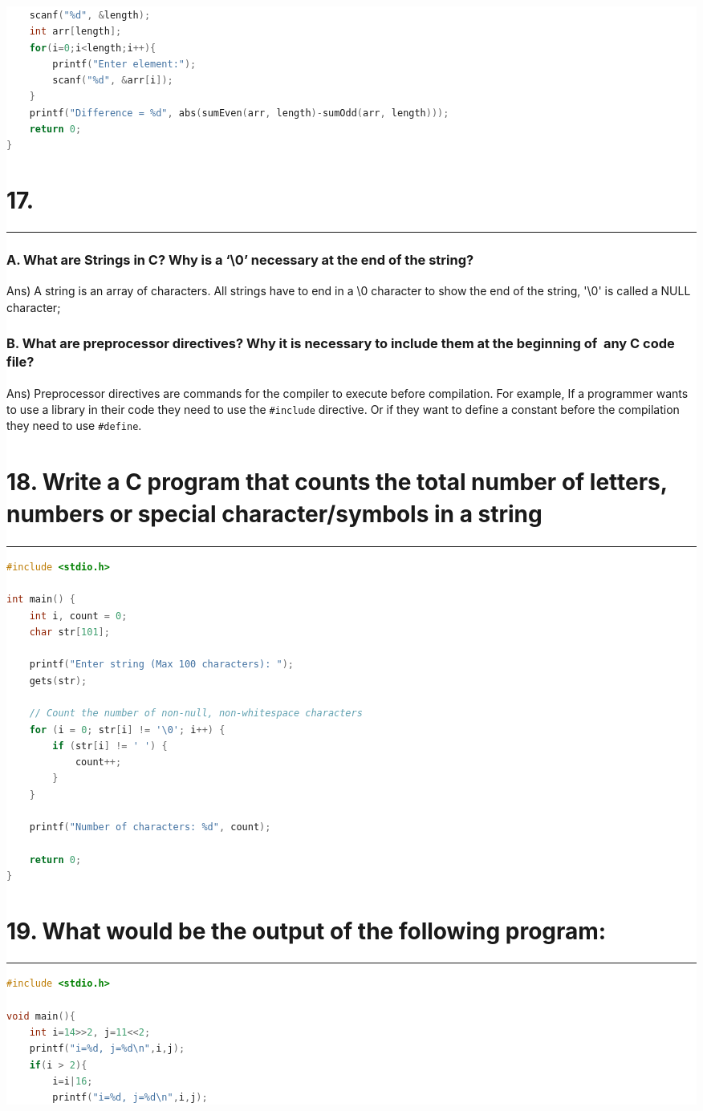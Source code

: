 ```C
    scanf("%d", &length);
    int arr[length];
    for(i=0;i<length;i++){
        printf("Enter element:");
        scanf("%d", &arr[i]);
    }
    printf("Difference = %d", abs(sumEven(arr, length)-sumOdd(arr, length)));
    return 0;
}
```
# 17.
---
### A. What are Strings in C? Why is a ‘\\0’ necessary at the end of the string?
Ans) A string is an array of characters. All strings have to end in a \\0 character to show the end of the string, '\\0' is called a NULL character;
### B. What are preprocessor directives? Why it is necessary to include them at the beginning of  any C code file?
Ans) Preprocessor directives are commands for the compiler to execute before compilation. For example, If a programmer wants to use a library in their code they need to use the `#include` directive. Or if they want to define a constant before the compilation they need to use `#define`.
# 18. Write a C program that counts the total number of letters, numbers or special character/symbols in a string
---
```C
#include <stdio.h>

int main() {
    int i, count = 0;
    char str[101];
    
    printf("Enter string (Max 100 characters): ");
    gets(str);
    
    // Count the number of non-null, non-whitespace characters
    for (i = 0; str[i] != '\0'; i++) {
        if (str[i] != ' ') {
            count++;
        }
    }
    
    printf("Number of characters: %d", count);
    
    return 0;
}
```
# 19. What would be the output of the following program:
--- 
```C
#include <stdio.h>

void main(){
	int i=14>>2, j=11<<2;
	printf("i=%d, j=%d\n",i,j);
	if(i > 2){
		i=i|16;
		printf("i=%d, j=%d\n",i,j);
```